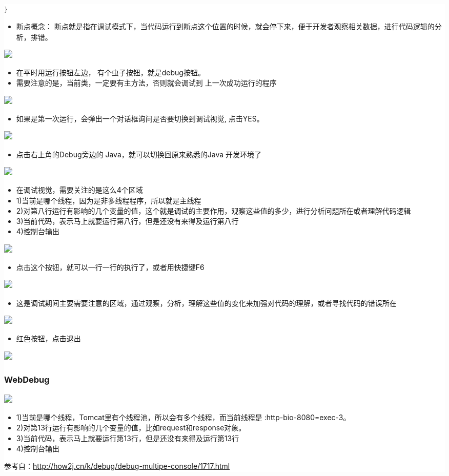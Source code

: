 ```java
}

```

- 断点概念： 断点就是指在调试模式下，当代码运行到断点这个位置的时候，就会停下来，便于开发者观察相关数据，进行代码逻辑的分析，排错。

![](http://stepimagewm.how2j.cn/5609.png)

- 在平时用运行按钮左边， 有个虫子按钮，就是debug按钮。
- 需要注意的是，当前类，一定要有主方法，否则就会调试到 上一次成功运行的程序

![](http://stepimagewm.how2j.cn/5610.png)

- 如果是第一次运行，会弹出一个对话框询问是否要切换到调试视觉, 点击YES。

![](http://stepimagewm.how2j.cn/5611.png)

- 点击右上角的Debug旁边的 Java，就可以切换回原来熟悉的Java 开发环境了

![](http://stepimagewm.how2j.cn/5612.png)

- 在调试视觉，需要关注的是这么4个区域
- 1)当前是哪个线程，因为是非多线程程序，所以就是主线程
- 2)对第八行运行有影响的几个变量的值，这个就是调试的主要作用，观察这些值的多少，进行分析问题所在或者理解代码逻辑
- 3)当前代码，表示马上就要运行第八行，但是还没有来得及运行第八行
- 4)控制台输出

![](http://stepimagewm.how2j.cn/5613.png)

- 点击这个按钮，就可以一行一行的执行了，或者用快捷键F6

![](http://stepimagewm.how2j.cn/5614.png)

- 这是调试期间主要需要注意的区域，通过观察，分析，理解这些值的变化来加强对代码的理解，或者寻找代码的错误所在

![](http://stepimagewm.how2j.cn/5615.png)

- 红色按钮，点击退出

![](http://stepimagewm.how2j.cn/5616.png)

### WebDebug

![](http://stepimagewm.how2j.cn/5621.png)

- 1)当前是哪个线程，Tomcat里有个线程池，所以会有多个线程，而当前线程是 :http-bio-8080=exec-3。
- 2)对第13行运行有影响的几个变量的值，比如request和response对象。
- 3)当前代码，表示马上就要运行第13行，但是还没有来得及运行第13行
- 4)控制台输出

参考自：<http://how2j.cn/k/debug/debug-multipe-console/1717.html>
